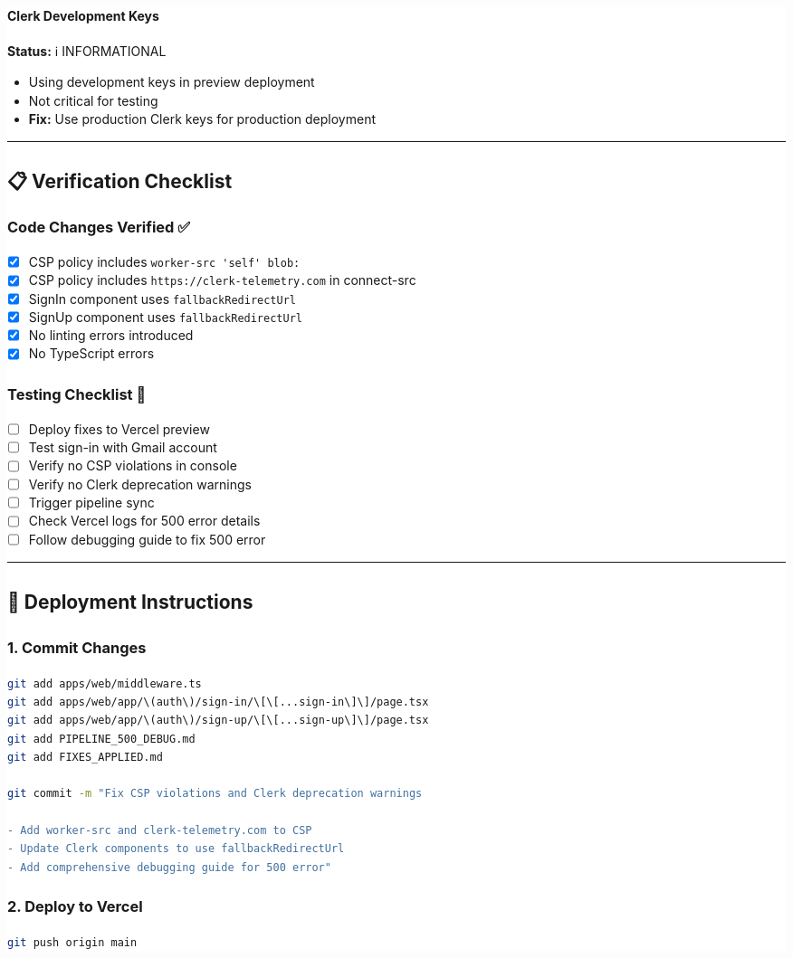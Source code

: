 #### Clerk Development Keys
**Status:** ℹ️ INFORMATIONAL
- Using development keys in preview deployment
- Not critical for testing
- **Fix:** Use production Clerk keys for production deployment

---

## 📋 Verification Checklist

### Code Changes Verified ✅
- [x] CSP policy includes `worker-src 'self' blob:`
- [x] CSP policy includes `https://clerk-telemetry.com` in connect-src
- [x] SignIn component uses `fallbackRedirectUrl`
- [x] SignUp component uses `fallbackRedirectUrl`
- [x] No linting errors introduced
- [x] No TypeScript errors

### Testing Checklist 🔄
- [ ] Deploy fixes to Vercel preview
- [ ] Test sign-in with Gmail account
- [ ] Verify no CSP violations in console
- [ ] Verify no Clerk deprecation warnings
- [ ] Trigger pipeline sync
- [ ] Check Vercel logs for 500 error details
- [ ] Follow debugging guide to fix 500 error

---

## 🚀 Deployment Instructions

### 1. Commit Changes
```bash
git add apps/web/middleware.ts
git add apps/web/app/\(auth\)/sign-in/\[\[...sign-in\]\]/page.tsx
git add apps/web/app/\(auth\)/sign-up/\[\[...sign-up\]\]/page.tsx
git add PIPELINE_500_DEBUG.md
git add FIXES_APPLIED.md

git commit -m "Fix CSP violations and Clerk deprecation warnings

- Add worker-src and clerk-telemetry.com to CSP
- Update Clerk components to use fallbackRedirectUrl
- Add comprehensive debugging guide for 500 error"
```

### 2. Deploy to Vercel
```bash
git push origin main
```
